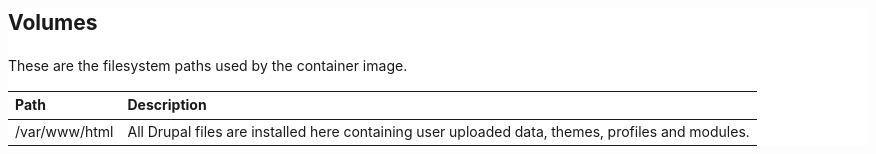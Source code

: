 ## <a name="references-volumes"></a>Volumes

These are the filesystem paths used by the container image.

| **Path** | **Description** |
|:---------|:----------------|
|/var/www/html| All Drupal files are installed here containing user uploaded data, themes, profiles and modules. |
 

